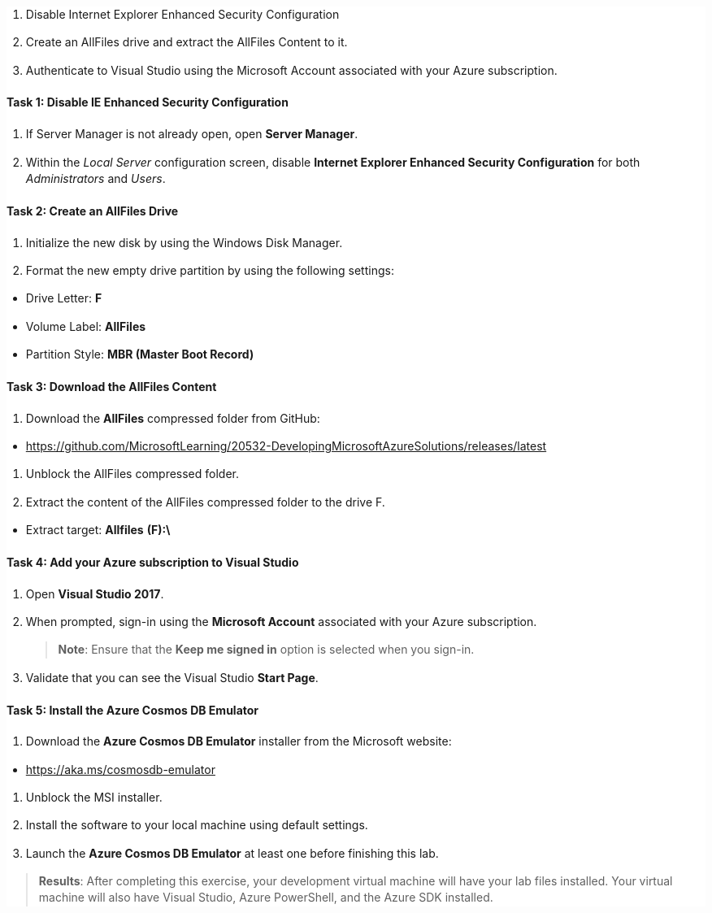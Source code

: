 1. Disable Internet Explorer Enhanced Security Configuration

1. Create an AllFiles drive and extract the AllFiles Content to it.

1. Authenticate to Visual Studio using the Microsoft Account associated with your Azure subscription.

#### Task 1: Disable IE Enhanced Security Configuration

1. If Server Manager is not already open, open **Server Manager**.

1. Within the *Local Server* configuration screen, disable **Internet Explorer Enhanced Security Configuration** for both *Administrators* and *Users*.

#### Task 2: Create an AllFiles Drive

1. Initialize the new disk by using the Windows Disk Manager.

1. Format the new empty drive partition by using the following settings:

  - Drive Letter: **F**

  - Volume Label: **AllFiles**

  - Partition Style: **MBR (Master Boot Record)**

#### Task 3: Download the AllFiles Content

1. Download the **AllFiles** compressed folder from GitHub:

  - https://github.com/MicrosoftLearning/20532-DevelopingMicrosoftAzureSolutions/releases/latest

1. Unblock the AllFiles compressed folder.

1. Extract the content of the AllFiles compressed folder to the drive F.

  - Extract target: **Allfiles** **(F):\\**

#### Task 4: Add your Azure subscription to Visual Studio

1. Open **Visual Studio 2017**.

1. When prompted, sign-in using the **Microsoft Account** associated with your Azure subscription.

	> **Note**: Ensure that the **Keep me signed in** option is selected when you sign-in.

1. Validate that you can see the Visual Studio **Start Page**.

#### Task 5: Install the Azure Cosmos DB Emulator

1. Download the **Azure Cosmos DB Emulator** installer from the Microsoft website:

  - https://aka.ms/cosmosdb-emulator

1. Unblock the MSI installer.

1. Install the software to your local machine using default settings. 

1. Launch the **Azure Cosmos DB Emulator** at least one before finishing this lab.

> **Results**: After completing this exercise, your development virtual machine will have your lab files installed. Your virtual machine will also have Visual Studio, Azure PowerShell, and the Azure SDK installed. 